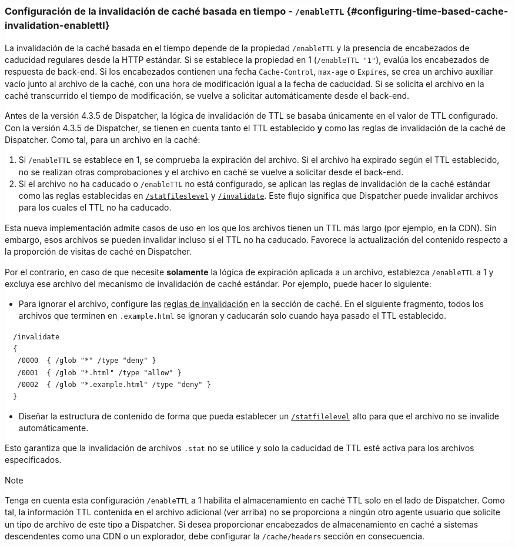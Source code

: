 ### Configuración de la invalidación de caché basada en tiempo - `/enableTTL` {#configuring-time-based-cache-invalidation-enablettl}

La invalidación de la caché basada en el tiempo depende de la propiedad `/enableTTL` y la presencia de encabezados de caducidad regulares desde la HTTP estándar. Si se establece la propiedad en 1 (`/enableTTL "1"`), evalúa los encabezados de respuesta de back-end. Si los encabezados contienen una fecha `Cache-Control`, `max-age` o `Expires`, se crea un archivo auxiliar vacío junto al archivo de la caché, con una hora de modificación igual a la fecha de caducidad. Si se solicita el archivo en la caché transcurrido el tiempo de modificación, se vuelve a solicitar automáticamente desde el back-end.

Antes de la versión 4.3.5 de Dispatcher, la lógica de invalidación de TTL se basaba únicamente en el valor de TTL configurado. Con la versión 4.3.5 de Dispatcher, se tienen en cuenta tanto el TTL establecido **y** como las reglas de invalidación de la caché de Dispatcher. Como tal, para un archivo en la caché:

1. Si `/enableTTL` se establece en 1, se comprueba la expiración del archivo. Si el archivo ha expirado según el TTL establecido, no se realizan otras comprobaciones y el archivo en caché se vuelve a solicitar desde el back-end.
2. Si el archivo no ha caducado o `/enableTTL` no está configurado, se aplican las reglas de invalidación de la caché estándar como las reglas establecidas en [`/statfileslevel`](#invalidating-files-by-folder-level) y [`/invalidate`](#automatically-invalidating-cached-files). Este flujo significa que Dispatcher puede invalidar archivos para los cuales el TTL no ha caducado.

Esta nueva implementación admite casos de uso en los que los archivos tienen un TTL más largo (por ejemplo, en la CDN). Sin embargo, esos archivos se pueden invalidar incluso si el TTL no ha caducado. Favorece la actualización del contenido respecto a la proporción de visitas de caché en Dispatcher.

Por el contrario, en caso de que necesite **solamente** la lógica de expiración aplicada a un archivo, establezca `/enableTTL` a 1 y excluya ese archivo del mecanismo de invalidación de caché estándar. Por ejemplo, puede hacer lo siguiente:

* Para ignorar el archivo, configure las [reglas de invalidación](#automatically-invalidating-cached-files) en la sección de caché. En el siguiente fragmento, todos los archivos que terminen en `.example.html` se ignoran y caducarán solo cuando haya pasado el TTL establecido.

```xml
  /invalidate
  {
   /0000  { /glob "*" /type "deny" }
   /0001  { /glob "*.html" /type "allow" }
   /0002  { /glob "*.example.html" /type "deny" }
  }
```

* Diseñar la estructura de contenido de forma que pueda establecer un [`/statfilelevel`](#invalidating-files-by-folder-level) alto para que el archivo no se invalide automáticamente.

Esto garantiza que la invalidación de archivos `.stat` no se utilice y solo la caducidad de TTL esté activa para los archivos especificados.

>[!NOTE]
>
>Tenga en cuenta esta configuración `/enableTTL` a 1 habilita el almacenamiento en caché TTL solo en el lado de Dispatcher. Como tal, la información TTL contenida en el archivo adicional (ver arriba) no se proporciona a ningún otro agente usuario que solicite un tipo de archivo de este tipo a Dispatcher. Si desea proporcionar encabezados de almacenamiento en caché a sistemas descendentes como una CDN o un explorador, debe configurar la `/cache/headers` sección en consecuencia.
